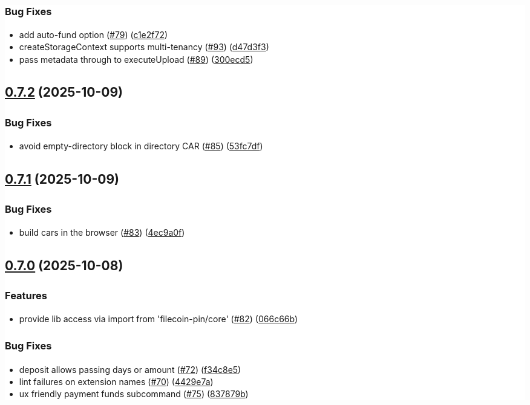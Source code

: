 
### Bug Fixes

* add auto-fund option ([#79](https://github.com/filecoin-project/filecoin-pin/issues/79)) ([c1e2f72](https://github.com/filecoin-project/filecoin-pin/commit/c1e2f72a2d7dfd4ae78c305063e9feb277fe3da9))
* createStorageContext supports multi-tenancy ([#93](https://github.com/filecoin-project/filecoin-pin/issues/93)) ([d47d3f3](https://github.com/filecoin-project/filecoin-pin/commit/d47d3f3f633e0972f21db3fe2153c49b4827a242))
* pass metadata through to executeUpload ([#89](https://github.com/filecoin-project/filecoin-pin/issues/89)) ([300ecd5](https://github.com/filecoin-project/filecoin-pin/commit/300ecd58f4132410c401a2dae45073975d98e9a2))

## [0.7.2](https://github.com/filecoin-project/filecoin-pin/compare/v0.7.1...v0.7.2) (2025-10-09)


### Bug Fixes

* avoid empty-directory block in directory CAR ([#85](https://github.com/filecoin-project/filecoin-pin/issues/85)) ([53fc7df](https://github.com/filecoin-project/filecoin-pin/commit/53fc7df58e5c31bfc72dd13e108d376ce7fdd2a4))

## [0.7.1](https://github.com/filecoin-project/filecoin-pin/compare/v0.7.0...v0.7.1) (2025-10-09)


### Bug Fixes

* build cars in the browser ([#83](https://github.com/filecoin-project/filecoin-pin/issues/83)) ([4ec9a0f](https://github.com/filecoin-project/filecoin-pin/commit/4ec9a0f97a6f5763fa441c6b126f43f280673247))

## [0.7.0](https://github.com/filecoin-project/filecoin-pin/compare/v0.6.0...v0.7.0) (2025-10-08)


### Features

* provide lib access via import from 'filecoin-pin/core' ([#82](https://github.com/filecoin-project/filecoin-pin/issues/82)) ([066c66b](https://github.com/filecoin-project/filecoin-pin/commit/066c66b7b4660a62fa74ec6c8b25b620c2d7b09e))


### Bug Fixes

* deposit allows passing days or amount ([#72](https://github.com/filecoin-project/filecoin-pin/issues/72)) ([f34c8e5](https://github.com/filecoin-project/filecoin-pin/commit/f34c8e5f362ad6726090a87d88a5c7c7362f8471))
* lint failures on extension names ([#70](https://github.com/filecoin-project/filecoin-pin/issues/70)) ([4429e7a](https://github.com/filecoin-project/filecoin-pin/commit/4429e7acb912a9a86ad870779d161639fe6ee710))
* ux friendly payment funds subcommand ([#75](https://github.com/filecoin-project/filecoin-pin/issues/75)) ([837879b](https://github.com/filecoin-project/filecoin-pin/commit/837879b8f23a49a62dd2c9ac3c5d33b8bd3ae79c))
